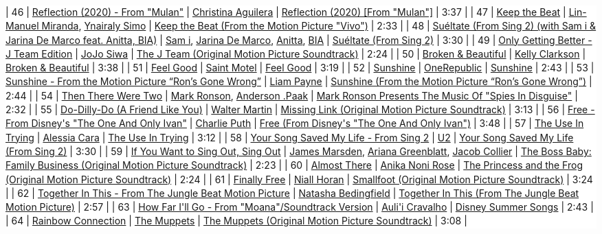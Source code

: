 | 46 | [Reflection \(2020\) \- From "Mulan"](https://open.spotify.com/track/437eNQXusBT4q9q3f34oW9) | [Christina Aguilera](https://open.spotify.com/artist/1l7ZsJRRS8wlW3WfJfPfNS) | [Reflection \(2020\) \[From "Mulan"\]](https://open.spotify.com/album/7uuzR6IeZUaKzeExKYkk2Y) | 3:37 |
| 47 | [Keep the Beat](https://open.spotify.com/track/2cEUOtY0qN5ZcXaK6fcisd) | [Lin\-Manuel Miranda](https://open.spotify.com/artist/4aXXDj9aZnlshx7mzj3W1N), [Ynairaly Simo](https://open.spotify.com/artist/6aad6OBNeoM24jAZus4LkV) | [Keep the Beat \(From the Motion Picture "Vivo"\)](https://open.spotify.com/album/15L39EnifgX8czvFLNosug) | 2:33 |
| 48 | [Suéltate \(From Sing 2\) \(with Sam i & Jarina De Marco feat\. Anitta, BIA\)](https://open.spotify.com/track/5GFcYCn3ciDSFTRYOi4oVY) | [Sam i](https://open.spotify.com/artist/5AUTN6tMncnOnYgJK1VM6K), [Jarina De Marco](https://open.spotify.com/artist/2Ju0kEPJxYUo0XM2PNUGeL), [Anitta](https://open.spotify.com/artist/7FNnA9vBm6EKceENgCGRMb), [BIA](https://open.spotify.com/artist/6veh5zbFpm31XsPdjBgPER) | [Suéltate \(From Sing 2\)](https://open.spotify.com/album/1XVamMw0XzgCe7SStQTlai) | 3:30 |
| 49 | [Only Getting Better \- J Team Edition](https://open.spotify.com/track/0CxfACP62M4ZkvEVybxMUJ) | [JoJo Siwa](https://open.spotify.com/artist/3Iq6waFNaQnjLjEjp2l3nc) | [The J Team \(Original Motion Picture Soundtrack\)](https://open.spotify.com/album/14pCN3JGNyD3oGC8jBucYP) | 2:24 |
| 50 | [Broken & Beautiful](https://open.spotify.com/track/1Y9cAYTmyWJCcmfqdG2I29) | [Kelly Clarkson](https://open.spotify.com/artist/3BmGtnKgCSGYIUhmivXKWX) | [Broken & Beautiful](https://open.spotify.com/album/5UHs9Jq0Vy5E3eUdkgcZvj) | 3:38 |
| 51 | [Feel Good](https://open.spotify.com/track/7r8JDlUEYeIqBg6dLBIb8P) | [Saint Motel](https://open.spotify.com/artist/1dWEYMPtNmvSVaDNLgB6NV) | [Feel Good](https://open.spotify.com/album/6GvUJA4rqvPEihNky5CW6M) | 3:19 |
| 52 | [Sunshine](https://open.spotify.com/track/5r43qanLhUCdBj8HN3fa6B) | [OneRepublic](https://open.spotify.com/artist/5Pwc4xIPtQLFEnJriah9YJ) | [Sunshine](https://open.spotify.com/album/2YSlIS6gM38w7ZJNj8F3s6) | 2:43 |
| 53 | [Sunshine \- From the Motion Picture “Ron’s Gone Wrong”](https://open.spotify.com/track/48oN0dm8zwleoUvuLBqIOp) | [Liam Payne](https://open.spotify.com/artist/5pUo3fmmHT8bhCyHE52hA6) | [Sunshine \(From the Motion Picture “Ron’s Gone Wrong”\)](https://open.spotify.com/album/3EUNQSlJDx66zBXQFtRXjZ) | 2:44 |
| 54 | [Then There Were Two](https://open.spotify.com/track/4YaEw53rLN25WRasoMvbX4) | [Mark Ronson](https://open.spotify.com/artist/3hv9jJF3adDNsBSIQDqcjp), [Anderson .Paak](https://open.spotify.com/artist/3jK9MiCrA42lLAdMGUZpwa) | [Mark Ronson Presents The Music Of "Spies In Disguise"](https://open.spotify.com/album/0EeETtjyIpQwsiqIQMHLtk) | 2:32 |
| 55 | [Do\-Dilly\-Do \(A Friend Like You\)](https://open.spotify.com/track/5135dndmdBLVu6ZyRK7c1U) | [Walter Martin](https://open.spotify.com/artist/1HvCWUrKX1xKeT3yQXjPeI) | [Missing Link \(Original Motion Picture Soundtrack\)](https://open.spotify.com/album/56U1HlchoJ8d86VdUIMbu4) | 3:13 |
| 56 | [Free \- From Disney's "The One And Only Ivan"](https://open.spotify.com/track/14Sr5vbW1kBUuMCOBf8Oru) | [Charlie Puth](https://open.spotify.com/artist/6VuMaDnrHyPL1p4EHjYLi7) | [Free \(From Disney's "The One And Only Ivan"\)](https://open.spotify.com/album/5hDTfO5ce0O7PiSbyLlsmT) | 3:48 |
| 57 | [The Use In Trying](https://open.spotify.com/track/5ntlf6H1CTaqmZWbRgr0y8) | [Alessia Cara](https://open.spotify.com/artist/2wUjUUtkb5lvLKcGKsKqsR) | [The Use In Trying](https://open.spotify.com/album/6bQhy4kKZbZ1yZjXhuO2Lm) | 3:12 |
| 58 | [Your Song Saved My Life \- From Sing 2](https://open.spotify.com/track/4fcbxnnfUycb7fJAInJOob) | [U2](https://open.spotify.com/artist/51Blml2LZPmy7TTiAg47vQ) | [Your Song Saved My Life \(From Sing 2\)](https://open.spotify.com/album/0lgSYiY3qT4Q9myulgxhAu) | 3:30 |
| 59 | [If You Want to Sing Out, Sing Out](https://open.spotify.com/track/4gIKLQdgu5ZC5MXcuY5WDi) | [James Marsden](https://open.spotify.com/artist/4PMcxAosgYzNpvMCq04K7u), [Ariana Greenblatt](https://open.spotify.com/artist/68d11JsEv9tvWgVGVhLvUm), [Jacob Collier](https://open.spotify.com/artist/0QWrMNukfcVOmgEU0FEDyD) | [The Boss Baby: Family Business \(Original Motion Picture Soundtrack\)](https://open.spotify.com/album/5rLdPsK4M9IKQLJrLHYnnW) | 2:23 |
| 60 | [Almost There](https://open.spotify.com/track/2GLyruWagsv8o7aGNXboH1) | [Anika Noni Rose](https://open.spotify.com/artist/4fqk0Vw0VrIY8O2eWtmQO2) | [The Princess and the Frog \(Original Motion Picture Soundtrack\)](https://open.spotify.com/album/0CcL28OkH89kjgKpNZC8sW) | 2:24 |
| 61 | [Finally Free](https://open.spotify.com/track/2Z66HN2DBZz6WlhR5bSQAa) | [Niall Horan](https://open.spotify.com/artist/1Hsdzj7Dlq2I7tHP7501T4) | [Smallfoot \(Original Motion Picture Soundtrack\)](https://open.spotify.com/album/6ZlM4XjfDsaqBQiAY2GVy9) | 3:24 |
| 62 | [Together In This \- From The Jungle Beat Motion Picture](https://open.spotify.com/track/0x9p2PjS0t9DbwqK4vgtWR) | [Natasha Bedingfield](https://open.spotify.com/artist/7o95ZoZt5ZYn31e9z1Hc0a) | [Together In This \(From The Jungle Beat Motion Picture\)](https://open.spotify.com/album/4wsn49kPVdAGxM1GnCVlEt) | 2:57 |
| 63 | [How Far I'll Go \- From "Moana"/Soundtrack Version](https://open.spotify.com/track/0HT6xI2MTQ7qk4yNA1IZUd) | [Auli'i Cravalho](https://open.spotify.com/artist/5mnS9jJdKQQcRSqFu5YPVe) | [Disney Summer Songs](https://open.spotify.com/album/6qykGE5x584duyLVYcnojE) | 2:43 |
| 64 | [Rainbow Connection](https://open.spotify.com/track/1SJ4ycWow4yz6z4oFz8NAG) | [The Muppets](https://open.spotify.com/artist/0czJqnJDu3vWrLHmsbLunu) | [The Muppets \(Original Motion Picture Soundtrack\)](https://open.spotify.com/album/0mahHDhPnuYMbo3sXOEW50) | 3:08 |